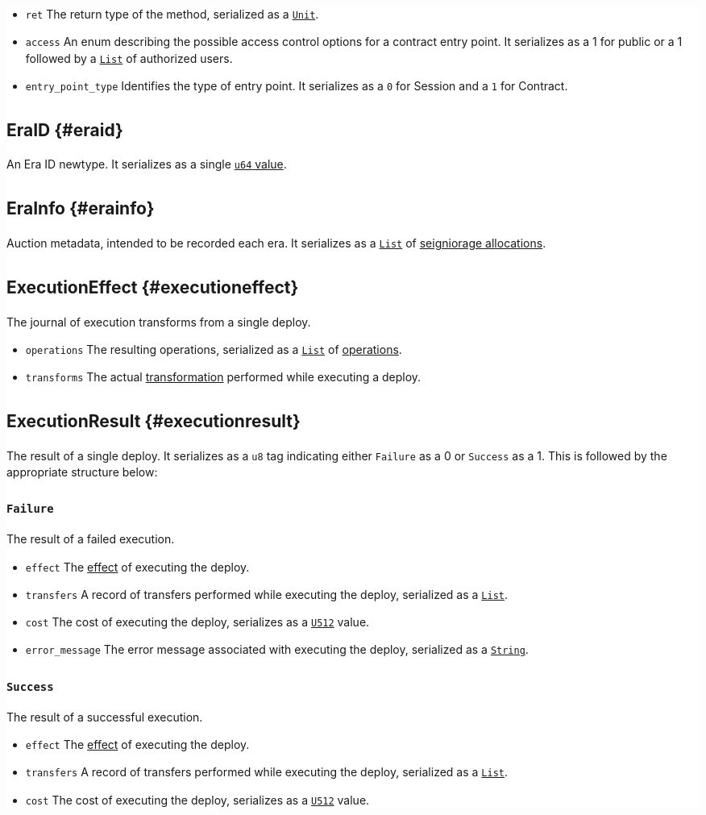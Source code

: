 -   `ret` The return type of the method, serialized as a [`Unit`](#clvalue-unit).

-   `access` An enum describing the possible access control options for a contract entry point. It serializes as a 1 for public or a 1 followed by a [`List`](#clvalue-list) of authorized users.

-   `entry_point_type` Identifies the type of entry point. It serializes as a `0` for Session and a `1` for Contract.

## EraID {#eraid}

An Era ID newtype. It serializes as a single [`u64` value](#clvalue-numeric).

## EraInfo {#erainfo}

Auction metadata, intended to be recorded each era. It serializes as a [`List`](#clvalue-list) of [seigniorage allocations](#seigniorageallocation).


## ExecutionEffect {#executioneffect}

The journal of execution transforms from a single deploy.

-   `operations` The resulting operations, serialized as a [`List`](#clvalue-list) of [operations](#operation).

-   `transforms` The actual [transformation](#transform) performed while executing a deploy.

## ExecutionResult {#executionresult}

The result of a single deploy. It serializes as a `u8` tag indicating either `Failure` as a 0 or `Success` as a 1. This is followed by the appropriate structure below:

### `Failure`

The result of a failed execution.

-   `effect` The [effect](#executioneffect) of executing the deploy.

-   `transfers` A record of transfers performed while executing the deploy, serialized as a [`List`](#clvalue-list).

-   `cost` The cost of executing the deploy, serializes as a [`U512`](#clvalue-numeric) value.

-   `error_message` The error message associated with executing the deploy, serialized as a [`String`](#clvalue-string).

### `Success`

The result of a successful execution.

-   `effect` The [effect](#executioneffect) of executing the deploy.

-   `transfers` A record of transfers performed while executing the deploy, serialized as a [`List`](#clvalue-list).

-   `cost` The cost of executing the deploy, serializes as a [`U512`](#clvalue-numeric) value.

